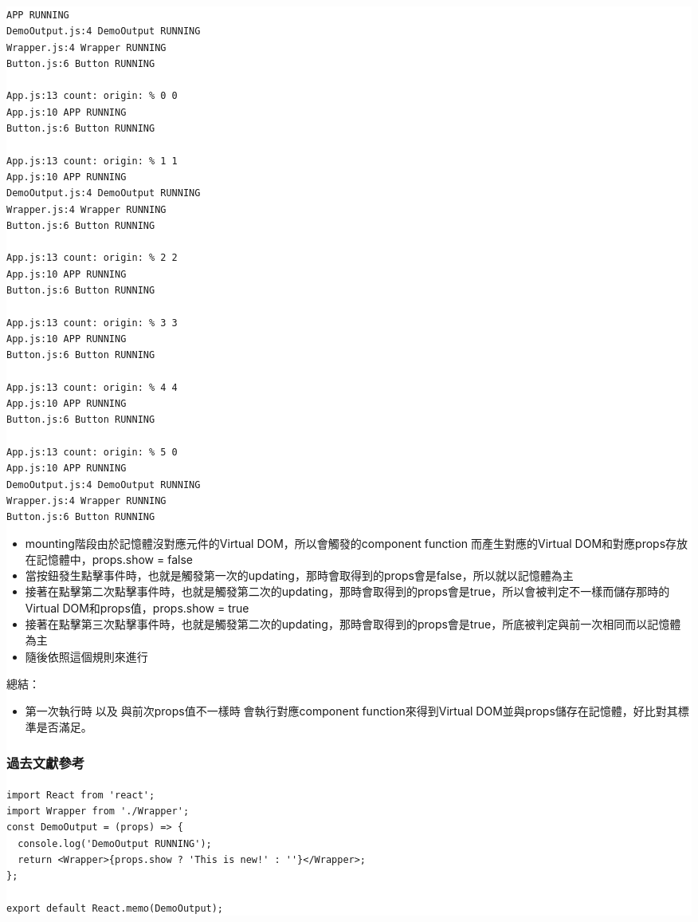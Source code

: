 
```
APP RUNNING
DemoOutput.js:4 DemoOutput RUNNING
Wrapper.js:4 Wrapper RUNNING
Button.js:6 Button RUNNING

App.js:13 count: origin: % 0 0
App.js:10 APP RUNNING
Button.js:6 Button RUNNING

App.js:13 count: origin: % 1 1
App.js:10 APP RUNNING
DemoOutput.js:4 DemoOutput RUNNING
Wrapper.js:4 Wrapper RUNNING
Button.js:6 Button RUNNING

App.js:13 count: origin: % 2 2
App.js:10 APP RUNNING
Button.js:6 Button RUNNING

App.js:13 count: origin: % 3 3
App.js:10 APP RUNNING
Button.js:6 Button RUNNING

App.js:13 count: origin: % 4 4
App.js:10 APP RUNNING
Button.js:6 Button RUNNING

App.js:13 count: origin: % 5 0
App.js:10 APP RUNNING
DemoOutput.js:4 DemoOutput RUNNING
Wrapper.js:4 Wrapper RUNNING
Button.js:6 Button RUNNING
```

- mounting階段由於記憶體沒對應元件的Virtual DOM，所以會觸發的component function 而產生對應的Virtual DOM和對應props存放在記憶體中，props.show = false
- 當按鈕發生點擊事件時，也就是觸發第一次的updating，那時會取得到的props會是false，所以就以記憶體為主
- 接著在點擊第二次點擊事件時，也就是觸發第二次的updating，那時會取得到的props會是true，所以會被判定不一樣而儲存那時的Virtual DOM和props值，props.show = true
- 接著在點擊第三次點擊事件時，也就是觸發第二次的updating，那時會取得到的props會是true，所底被判定與前一次相同而以記憶體為主
- 隨後依照這個規則來進行

總結：
- 第一次執行時 以及 與前次props值不一樣時 會執行對應component function來得到Virtual DOM並與props儲存在記憶體，好比對其標準是否滿足。

### 過去文獻參考
```
import React from 'react';
import Wrapper from './Wrapper';
const DemoOutput = (props) => {
  console.log('DemoOutput RUNNING');
  return <Wrapper>{props.show ? 'This is new!' : ''}</Wrapper>;
};

export default React.memo(DemoOutput);
```
